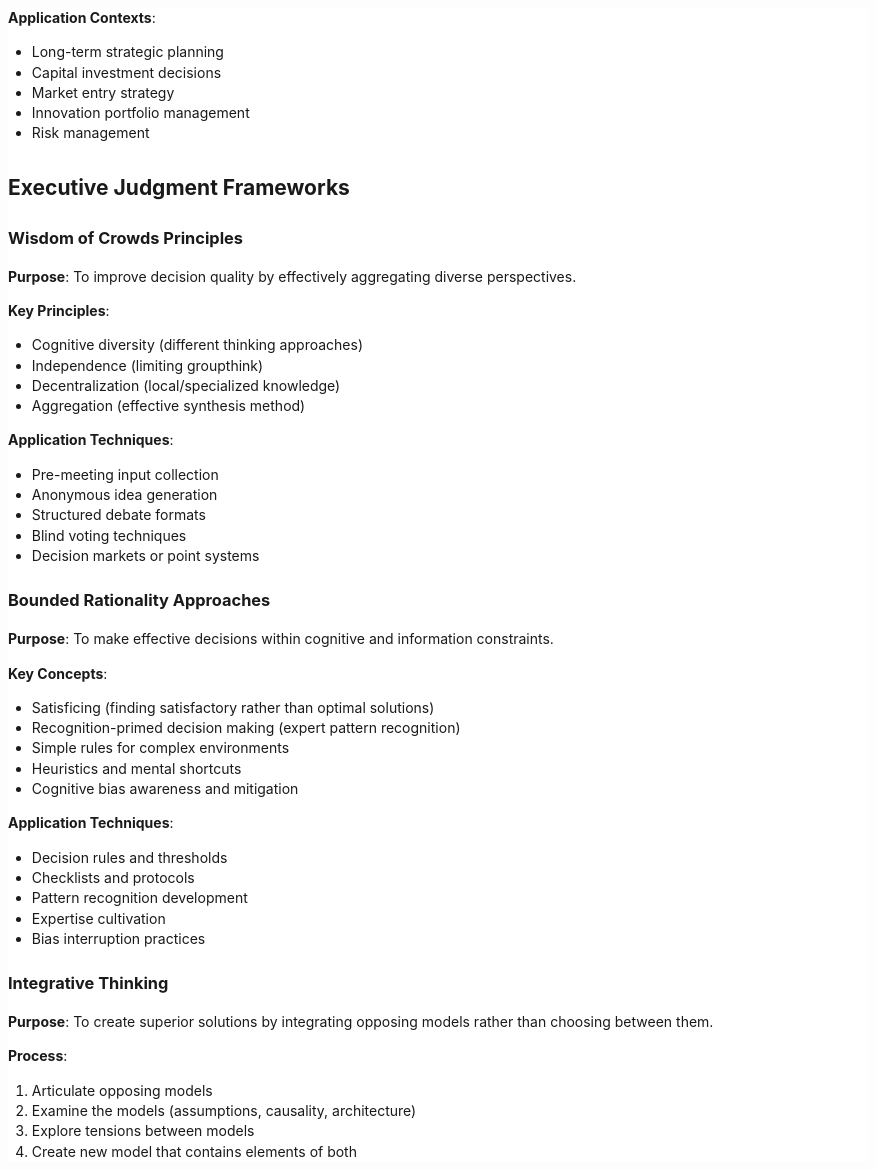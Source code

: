 **Application Contexts**:
- Long-term strategic planning
- Capital investment decisions
- Market entry strategy
- Innovation portfolio management
- Risk management

## Executive Judgment Frameworks

### Wisdom of Crowds Principles
**Purpose**: To improve decision quality by effectively aggregating diverse perspectives.

**Key Principles**:
- Cognitive diversity (different thinking approaches)
- Independence (limiting groupthink)
- Decentralization (local/specialized knowledge)
- Aggregation (effective synthesis method)

**Application Techniques**:
- Pre-meeting input collection
- Anonymous idea generation
- Structured debate formats
- Blind voting techniques
- Decision markets or point systems

### Bounded Rationality Approaches
**Purpose**: To make effective decisions within cognitive and information constraints.

**Key Concepts**:
- Satisficing (finding satisfactory rather than optimal solutions)
- Recognition-primed decision making (expert pattern recognition)
- Simple rules for complex environments
- Heuristics and mental shortcuts
- Cognitive bias awareness and mitigation

**Application Techniques**:
- Decision rules and thresholds
- Checklists and protocols
- Pattern recognition development
- Expertise cultivation
- Bias interruption practices

### Integrative Thinking
**Purpose**: To create superior solutions by integrating opposing models rather than choosing between them.

**Process**:
1. Articulate opposing models
2. Examine the models (assumptions, causality, architecture)
3. Explore tensions between models
4. Create new model that contains elements of both

